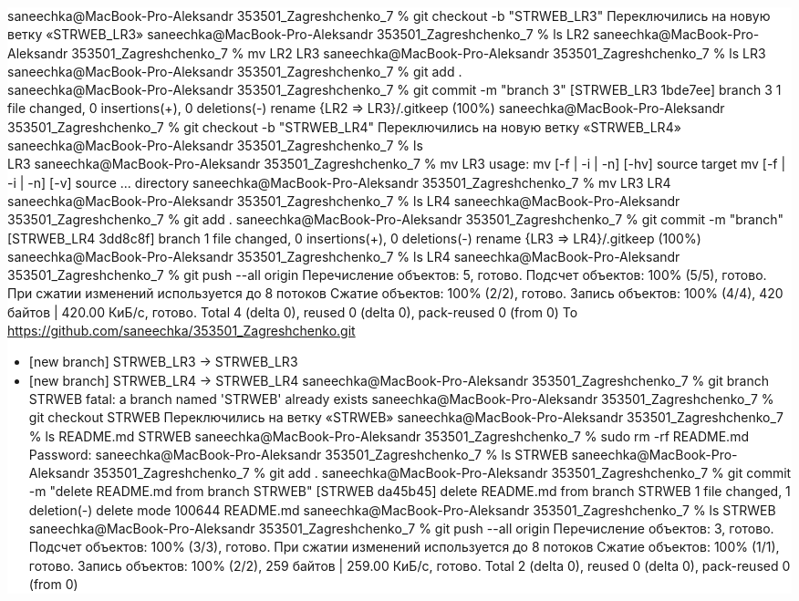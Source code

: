 saneechka@MacBook-Pro-Aleksandr 353501_Zagreshchenko_7 % git checkout -b "STRWEB_LR3"
Переключились на новую ветку «STRWEB_LR3»
saneechka@MacBook-Pro-Aleksandr 353501_Zagreshchenko_7 % ls
LR2
saneechka@MacBook-Pro-Aleksandr 353501_Zagreshchenko_7 % mv LR2 LR3
saneechka@MacBook-Pro-Aleksandr 353501_Zagreshchenko_7 % ls
LR3
saneechka@MacBook-Pro-Aleksandr 353501_Zagreshchenko_7 % git add .      
saneechka@MacBook-Pro-Aleksandr 353501_Zagreshchenko_7 % git commit -m "branch 3"
[STRWEB_LR3 1bde7ee] branch 3
 1 file changed, 0 insertions(+), 0 deletions(-)
 rename {LR2 => LR3}/.gitkeep (100%)
saneechka@MacBook-Pro-Aleksandr 353501_Zagreshchenko_7 % git checkout -b "STRWEB_LR4"
Переключились на новую ветку «STRWEB_LR4»
saneechka@MacBook-Pro-Aleksandr 353501_Zagreshchenko_7 % ls        
LR3
saneechka@MacBook-Pro-Aleksandr 353501_Zagreshchenko_7 % mv LR3
usage: mv [-f | -i | -n] [-hv] source target
       mv [-f | -i | -n] [-v] source ... directory
saneechka@MacBook-Pro-Aleksandr 353501_Zagreshchenko_7 % mv LR3 LR4
saneechka@MacBook-Pro-Aleksandr 353501_Zagreshchenko_7 % ls
LR4
saneechka@MacBook-Pro-Aleksandr 353501_Zagreshchenko_7 % git add .
saneechka@MacBook-Pro-Aleksandr 353501_Zagreshchenko_7 % git commit -m "branch"
[STRWEB_LR4 3dd8c8f] branch
 1 file changed, 0 insertions(+), 0 deletions(-)
 rename {LR3 => LR4}/.gitkeep (100%)
saneechka@MacBook-Pro-Aleksandr 353501_Zagreshchenko_7 % ls
LR4
saneechka@MacBook-Pro-Aleksandr 353501_Zagreshchenko_7 % git push --all origin
Перечисление объектов: 5, готово.
Подсчет объектов: 100% (5/5), готово.
При сжатии изменений используется до 8 потоков
Сжатие объектов: 100% (2/2), готово.
Запись объектов: 100% (4/4), 420 байтов | 420.00 КиБ/с, готово.
Total 4 (delta 0), reused 0 (delta 0), pack-reused 0 (from 0)
To https://github.com/saneechka/353501_Zagreshchenko.git
 * [new branch]      STRWEB_LR3 -> STRWEB_LR3
 * [new branch]      STRWEB_LR4 -> STRWEB_LR4
saneechka@MacBook-Pro-Aleksandr 353501_Zagreshchenko_7 % git branch STRWEB
fatal: a branch named 'STRWEB' already exists
saneechka@MacBook-Pro-Aleksandr 353501_Zagreshchenko_7 % git checkout STRWEB 
Переключились на ветку «STRWEB»
saneechka@MacBook-Pro-Aleksandr 353501_Zagreshchenko_7 % ls
README.md	STRWEB
saneechka@MacBook-Pro-Aleksandr 353501_Zagreshchenko_7 % sudo rm -rf README.md 
Password:
saneechka@MacBook-Pro-Aleksandr 353501_Zagreshchenko_7 % ls
STRWEB
saneechka@MacBook-Pro-Aleksandr 353501_Zagreshchenko_7 % git add .
saneechka@MacBook-Pro-Aleksandr 353501_Zagreshchenko_7 % git commit -m "delete README.md from branch STRWEB"
[STRWEB da45b45] delete README.md from branch STRWEB
 1 file changed, 1 deletion(-)
 delete mode 100644 README.md
saneechka@MacBook-Pro-Aleksandr 353501_Zagreshchenko_7 % ls
STRWEB
saneechka@MacBook-Pro-Aleksandr 353501_Zagreshchenko_7 % git push --all origin
Перечисление объектов: 3, готово.
Подсчет объектов: 100% (3/3), готово.
При сжатии изменений используется до 8 потоков
Сжатие объектов: 100% (1/1), готово.
Запись объектов: 100% (2/2), 259 байтов | 259.00 КиБ/с, готово.
Total 2 (delta 0), reused 0 (delta 0), pack-reused 0 (from 0)